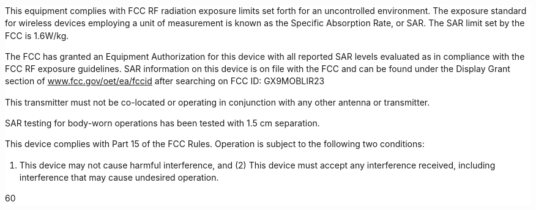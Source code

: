 This equipment complies with FCC RF radiation exposure limits set forth for an uncontrolled environment. The exposure standard for wireless devices employing a unit of measurement is known as the Specific Absorption Rate, or SAR. The SAR limit set by the FCC is 1.6W/kg.

The FCC has granted an Equipment Authorization for this device with all reported SAR levels evaluated as in compliance with the FCC RF exposure guidelines. SAR information on this device is on file with the FCC and can be found under the Display Grant section of www.fcc.gov/oet/ea/fccid after searching on FCC ID: GX9MOBLIR23

This transmitter must not be co-located or operating in conjunction with any other antenna or transmitter.

SAR testing for body-worn operations has been tested with 1.5 cm separation.

This device complies with Part 15 of the FCC Rules. Operation is subject to the following two conditions:

1. This device may not cause harmful interference, and (2) This device must accept any interference received, including interference that may cause undesired operation.

60
